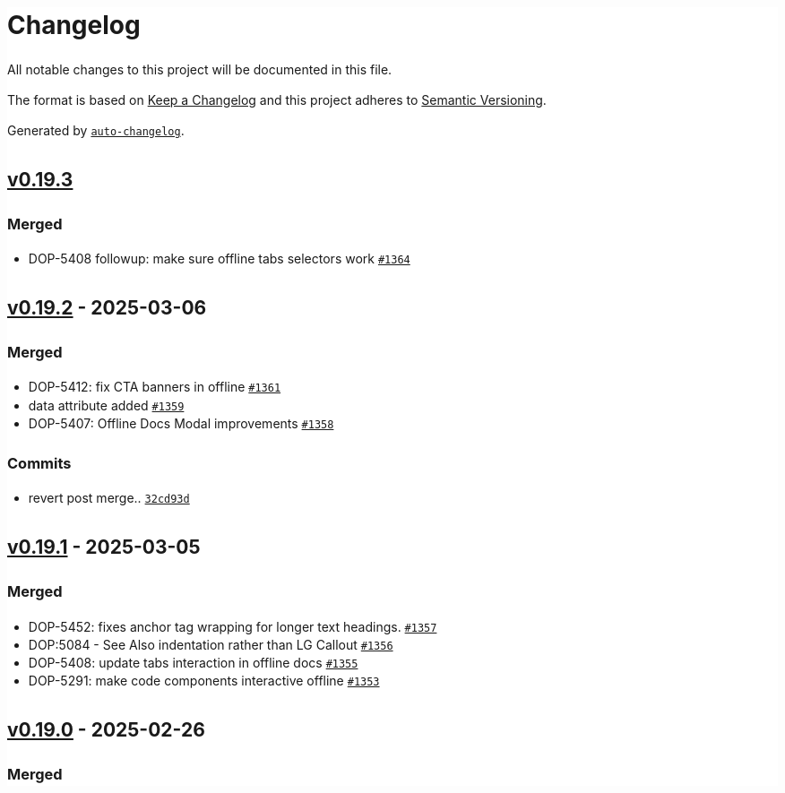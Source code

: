 # Changelog

All notable changes to this project will be documented in this file.

The format is based on [Keep a Changelog](https://keepachangelog.com/en/1.0.0/)
and this project adheres to [Semantic Versioning](https://semver.org/spec/v2.0.0.html).

Generated by [`auto-changelog`](https://github.com/CookPete/auto-changelog).

## [v0.19.3](https://github.com/mongodb/snooty/compare/v0.19.2...v0.19.3)

### Merged

- DOP-5408 followup: make sure offline tabs selectors work [`#1364`](https://github.com/mongodb/snooty/pull/1364)

## [v0.19.2](https://github.com/mongodb/snooty/compare/v0.19.1...v0.19.2) - 2025-03-06

### Merged

- DOP-5412: fix CTA banners in offline [`#1361`](https://github.com/mongodb/snooty/pull/1361)
- data attribute added [`#1359`](https://github.com/mongodb/snooty/pull/1359)
- DOP-5407: Offline Docs Modal improvements [`#1358`](https://github.com/mongodb/snooty/pull/1358)

### Commits

- revert post merge.. [`32cd93d`](https://github.com/mongodb/snooty/commit/32cd93d00142d2b9eaf49b02f9c5f10c0bf3b733)

## [v0.19.1](https://github.com/mongodb/snooty/compare/v0.19.0...v0.19.1) - 2025-03-05

### Merged

- DOP-5452: fixes anchor tag wrapping for longer text headings. [`#1357`](https://github.com/mongodb/snooty/pull/1357)
- DOP:5084 - See Also indentation rather than LG Callout [`#1356`](https://github.com/mongodb/snooty/pull/1356)
- DOP-5408: update tabs interaction in offline docs [`#1355`](https://github.com/mongodb/snooty/pull/1355)
- DOP-5291: make code components interactive offline [`#1353`](https://github.com/mongodb/snooty/pull/1353)

## [v0.19.0](https://github.com/mongodb/snooty/compare/v0.18.18...v0.19.0) - 2025-02-26

### Merged
